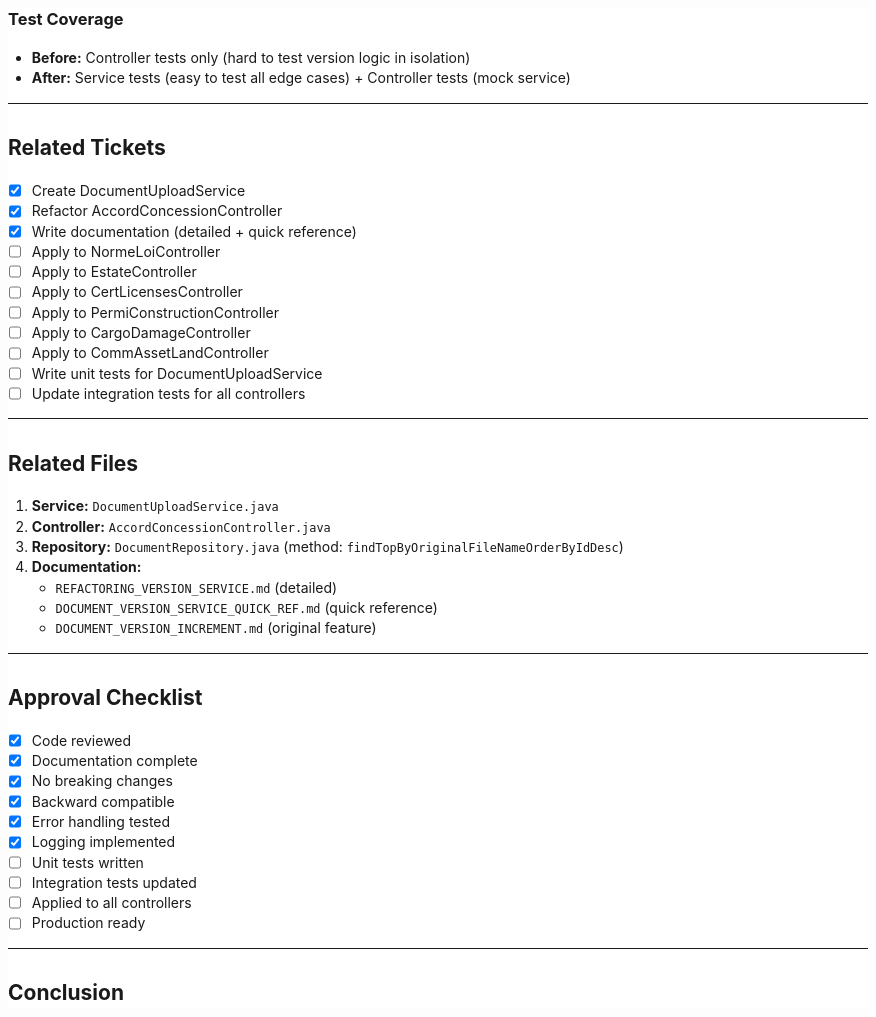 ### Test Coverage
- **Before:** Controller tests only (hard to test version logic in isolation)
- **After:** Service tests (easy to test all edge cases) + Controller tests (mock service)

---

## Related Tickets

- [x] Create DocumentUploadService
- [x] Refactor AccordConcessionController
- [x] Write documentation (detailed + quick reference)
- [ ] Apply to NormeLoiController
- [ ] Apply to EstateController
- [ ] Apply to CertLicensesController
- [ ] Apply to PermiConstructionController
- [ ] Apply to CargoDamageController
- [ ] Apply to CommAssetLandController
- [ ] Write unit tests for DocumentUploadService
- [ ] Update integration tests for all controllers

---

## Related Files

1. **Service:** `DocumentUploadService.java`
2. **Controller:** `AccordConcessionController.java`
3. **Repository:** `DocumentRepository.java` (method: `findTopByOriginalFileNameOrderByIdDesc`)
4. **Documentation:**
   - `REFACTORING_VERSION_SERVICE.md` (detailed)
   - `DOCUMENT_VERSION_SERVICE_QUICK_REF.md` (quick reference)
   - `DOCUMENT_VERSION_INCREMENT.md` (original feature)

---

## Approval Checklist

- [x] Code reviewed
- [x] Documentation complete
- [x] No breaking changes
- [x] Backward compatible
- [x] Error handling tested
- [x] Logging implemented
- [ ] Unit tests written
- [ ] Integration tests updated
- [ ] Applied to all controllers
- [ ] Production ready

---

## Conclusion
